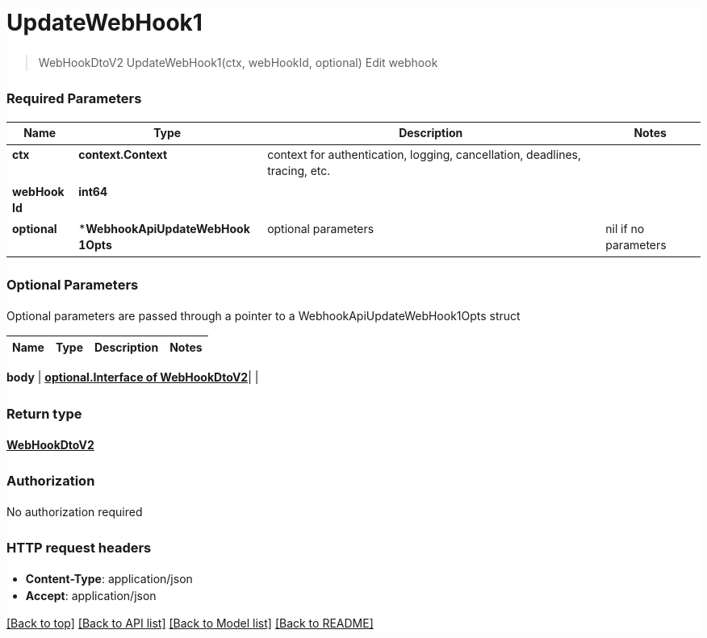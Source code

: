 # **UpdateWebHook1**
> WebHookDtoV2 UpdateWebHook1(ctx, webHookId, optional)
Edit webhook



### Required Parameters

Name | Type | Description  | Notes
------------- | ------------- | ------------- | -------------
 **ctx** | **context.Context** | context for authentication, logging, cancellation, deadlines, tracing, etc.
  **webHookId** | **int64**|  | 
 **optional** | ***WebhookApiUpdateWebHook1Opts** | optional parameters | nil if no parameters

### Optional Parameters
Optional parameters are passed through a pointer to a WebhookApiUpdateWebHook1Opts struct

Name | Type | Description  | Notes
------------- | ------------- | ------------- | -------------

 **body** | [**optional.Interface of WebHookDtoV2**](WebHookDtoV2.md)|  | 

### Return type

[**WebHookDtoV2**](WebHookDtoV2.md)

### Authorization

No authorization required

### HTTP request headers

 - **Content-Type**: application/json
 - **Accept**: application/json

[[Back to top]](#) [[Back to API list]](../README.md#documentation-for-api-endpoints) [[Back to Model list]](../README.md#documentation-for-models) [[Back to README]](../README.md)

